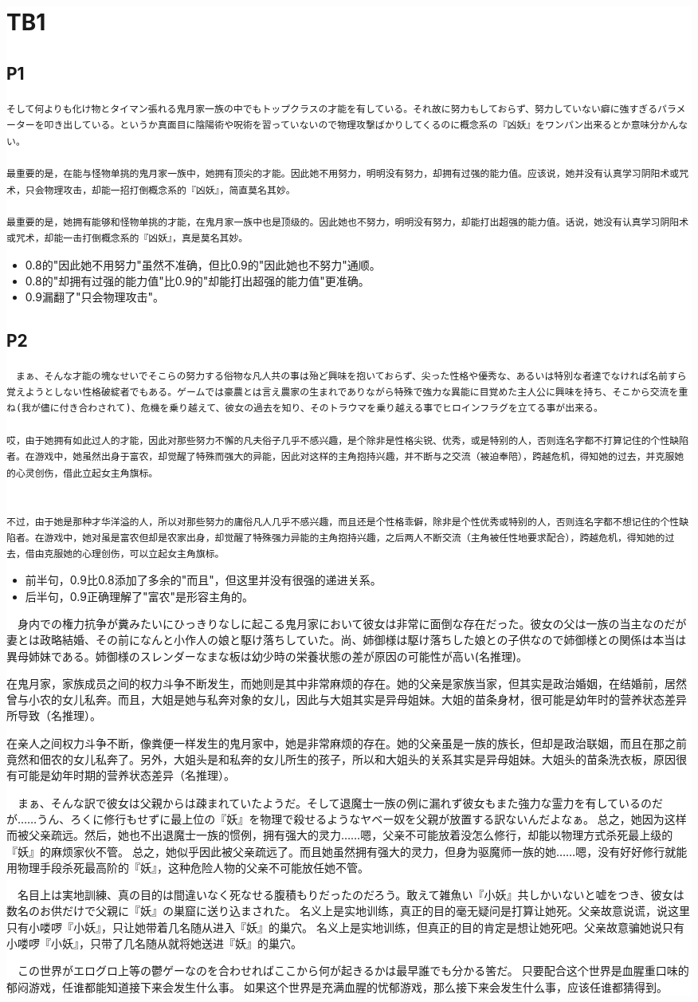 # TB1

## P1

    そして何よりも化け物とタイマン張れる鬼月家一族の中でもトップクラスの才能を有している。それ故に努力もしておらず、努力していない癖に強すぎるパラメーターを叩き出している。というか真面目に陰陽術や呪術を習っていないので物理攻撃ばかりしてくるのに概念系の『凶妖』をワンパン出来るとか意味分かんない。

    最重要的是，在能与怪物单挑的鬼月家一族中，她拥有顶尖的才能。因此她不用努力，明明没有努力，却拥有过强的能力值。应该说，她并没有认真学习阴阳术或咒术，只会物理攻击，却能一招打倒概念系的『凶妖』，简直莫名其妙。

    最重要的是，她拥有能够和怪物单挑的才能，在鬼月家一族中也是顶级的。因此她也不努力，明明没有努力，却能打出超强的能力值。话说，她没有认真学习阴阳术或咒术，却能一击打倒概念系的『凶妖』，真是莫名其妙。

- 0.8的"因此她不用努力"虽然不准确，但比0.9的"因此她也不努力"通顺。
- 0.8的"却拥有过强的能力值"比0.9的"却能打出超强的能力值"更准确。
- 0.9漏翻了"只会物理攻击"。


## P2

    　まぁ、そんな才能の塊なせいでそこらの努力する俗物な凡人共の事は殆ど興味を抱いておらず、尖った性格や優秀な、あるいは特別な者達でなければ名前すら覚えようとしない性格破綻者でもある。ゲームでは豪農とは言え農家の生まれでありながら特殊で強力な異能に目覚めた主人公に興味を持ち、そこから交流を重ね(我が儘に付き合わされて)、危機を乗り越えて、彼女の過去を知り、そのトラウマを乗り越える事でヒロインフラグを立てる事が出来る。

    哎，由于她拥有如此过人的才能，因此对那些努力不懈的凡夫俗子几乎不感兴趣，是个除非是性格尖锐、优秀，或是特别的人，否则连名字都不打算记住的个性缺陷者。在游戏中，她虽然出身于富农，却觉醒了特殊而强大的异能，因此对这样的主角抱持兴趣，并不断与之交流（被迫奉陪），跨越危机，得知她的过去，并克服她的心灵创伤，借此立起女主角旗标。


    不过，由于她是那种才华洋溢的人，所以对那些努力的庸俗凡人几乎不感兴趣，而且还是个性格乖僻，除非是个性优秀或特别的人，否则连名字都不想记住的个性缺陷者。在游戏中，她对虽是富农但却是农家出身，却觉醒了特殊强力异能的主角抱持兴趣，之后两人不断交流（主角被任性地要求配合），跨越危机，得知她的过去，借由克服她的心理创伤，可以立起女主角旗标。

- 前半句，0.9比0.8添加了多余的"而且"，但这里并没有很强的递进关系。
- 后半句，0.9正确理解了"富农"是形容主角的。



　身内での権力抗争が糞みたいにひっきりなしに起こる鬼月家において彼女は非常に面倒な存在だった。彼女の父は一族の当主なのだが妻とは政略結婚、その前になんと小作人の娘と駆け落ちしていた。尚、姉御様は駆け落ちした娘との子供なので姉御様との関係は本当は異母姉妹である。姉御様のスレンダーなまな板は幼少時の栄養状態の差が原因の可能性が高い(名推理)。

在鬼月家，家族成员之间的权力斗争不断发生，而她则是其中非常麻烦的存在。她的父亲是家族当家，但其实是政治婚姻，在结婚前，居然曾与小农的女儿私奔。而且，大姐是她与私奔对象的女儿，因此与大姐其实是异母姐妹。大姐的苗条身材，很可能是幼年时的营养状态差异所导致（名推理）。

在亲人之间权力斗争不断，像粪便一样发生的鬼月家中，她是非常麻烦的存在。她的父亲虽是一族的族长，但却是政治联姻，而且在那之前竟然和佃农的女儿私奔了。另外，大姐头是和私奔的女儿所生的孩子，所以和大姐头的关系其实是异母姐妹。大姐头的苗条洗衣板，原因很有可能是幼年时期的营养状态差异（名推理）。


　まぁ、そんな訳で彼女は父親からは疎まれていたようだ。そして退魔士一族の例に漏れず彼女もまた強力な霊力を有しているのだが……うん、ろくに修行もせずに最上位の『妖』を物理で殺せるようなヤベー奴を父親が放置する訳ないんだよなぁ。
总之，她因为这样而被父亲疏远。然后，她也不出退魔士一族的惯例，拥有强大的灵力……嗯，父亲不可能放着没怎么修行，却能以物理方式杀死最上级的『妖』的麻烦家伙不管。
总之，她似乎因此被父亲疏远了。而且她虽然拥有强大的灵力，但身为驱魔师一族的她……嗯，没有好好修行就能用物理手段杀死最高阶的『妖』，这种危险人物的父亲不可能放任她不管。


　名目上は実地訓練、真の目的は間違いなく死なせる腹積もりだったのだろう。敢えて雑魚い『小妖』共しかいないと嘘をつき、彼女は数名のお供だけで父親に『妖』の巣窟に送り込まされた。
名义上是实地训练，真正的目的毫无疑问是打算让她死。父亲故意说谎，说这里只有小喽啰『小妖』，只让她带着几名随从进入『妖』的巢穴。
名义上是实地训练，但真正的目的肯定是想让她死吧。父亲故意骗她说只有小喽啰『小妖』，只带了几名随从就将她送进『妖』的巢穴。


　この世界がエログロ上等の鬱ゲーなのを合わせればここから何が起きるかは最早誰でも分かる筈だ。
只要配合这个世界是血腥重口味的郁闷游戏，任谁都能知道接下来会发生什么事。
如果这个世界是充满血腥的忧郁游戏，那么接下来会发生什么事，应该任谁都猜得到。
